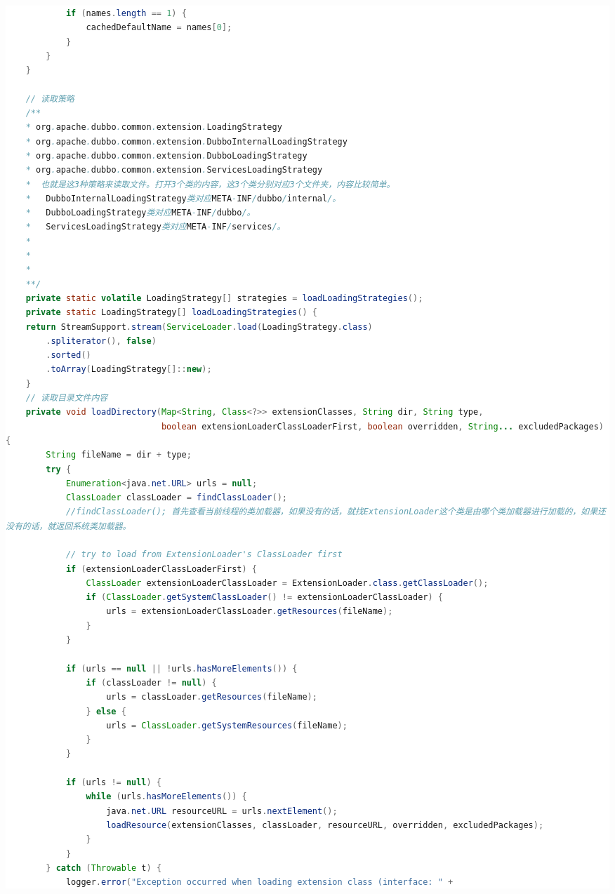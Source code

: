 ```java
            if (names.length == 1) {
                cachedDefaultName = names[0];
            }
        }
    }

    // 读取策略
    /**
    * org.apache.dubbo.common.extension.LoadingStrategy
    * org.apache.dubbo.common.extension.DubboInternalLoadingStrategy
    * org.apache.dubbo.common.extension.DubboLoadingStrategy
    * org.apache.dubbo.common.extension.ServicesLoadingStrategy
    *  也就是这3种策略来读取文件。打开3个类的内容，这3个类分别对应3个文件夹，内容比较简单。
    *   DubboInternalLoadingStrategy类对应META-INF/dubbo/internal/。
    *   DubboLoadingStrategy类对应META-INF/dubbo/。
    *   ServicesLoadingStrategy类对应META-INF/services/。
    *
    *
    *
    **/
    private static volatile LoadingStrategy[] strategies = loadLoadingStrategies();
    private static LoadingStrategy[] loadLoadingStrategies() {
    return StreamSupport.stream(ServiceLoader.load(LoadingStrategy.class)
        .spliterator(), false)
        .sorted()
        .toArray(LoadingStrategy[]::new);
    }
    // 读取目录文件内容
    private void loadDirectory(Map<String, Class<?>> extensionClasses, String dir, String type,
                               boolean extensionLoaderClassLoaderFirst, boolean overridden, String... excludedPackages) {
        String fileName = dir + type;
        try {
            Enumeration<java.net.URL> urls = null;
            ClassLoader classLoader = findClassLoader();
            //findClassLoader(); 首先查看当前线程的类加载器，如果没有的话，就找ExtensionLoader这个类是由哪个类加载器进行加载的，如果还没有的话，就返回系统类加载器。

            // try to load from ExtensionLoader's ClassLoader first
            if (extensionLoaderClassLoaderFirst) {
                ClassLoader extensionLoaderClassLoader = ExtensionLoader.class.getClassLoader();
                if (ClassLoader.getSystemClassLoader() != extensionLoaderClassLoader) {
                    urls = extensionLoaderClassLoader.getResources(fileName);
                }
            }

            if (urls == null || !urls.hasMoreElements()) {
                if (classLoader != null) {
                    urls = classLoader.getResources(fileName);
                } else {
                    urls = ClassLoader.getSystemResources(fileName);
                }
            }

            if (urls != null) {
                while (urls.hasMoreElements()) {
                    java.net.URL resourceURL = urls.nextElement();
                    loadResource(extensionClasses, classLoader, resourceURL, overridden, excludedPackages);
                }
            }
        } catch (Throwable t) {
            logger.error("Exception occurred when loading extension class (interface: " +
```